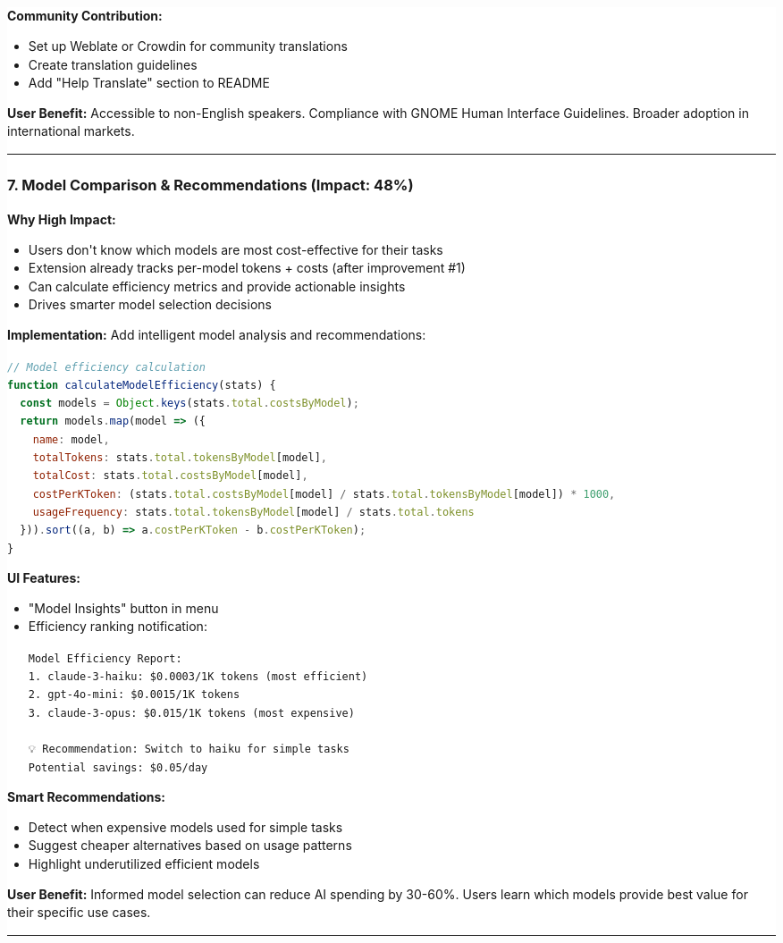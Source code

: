 **Community Contribution:**
- Set up Weblate or Crowdin for community translations
- Create translation guidelines
- Add "Help Translate" section to README

**User Benefit:**
Accessible to non-English speakers. Compliance with GNOME Human Interface Guidelines. Broader adoption in international markets.

---

### 7. Model Comparison & Recommendations (Impact: 48%)

**Why High Impact:**
- Users don't know which models are most cost-effective for their tasks
- Extension already tracks per-model tokens + costs (after improvement #1)
- Can calculate efficiency metrics and provide actionable insights
- Drives smarter model selection decisions

**Implementation:**
Add intelligent model analysis and recommendations:

```javascript
// Model efficiency calculation
function calculateModelEfficiency(stats) {
  const models = Object.keys(stats.total.costsByModel);
  return models.map(model => ({
    name: model,
    totalTokens: stats.total.tokensByModel[model],
    totalCost: stats.total.costsByModel[model],
    costPerKToken: (stats.total.costsByModel[model] / stats.total.tokensByModel[model]) * 1000,
    usageFrequency: stats.total.tokensByModel[model] / stats.total.tokens
  })).sort((a, b) => a.costPerKToken - b.costPerKToken);
}
```

**UI Features:**
- "Model Insights" button in menu
- Efficiency ranking notification:
  ```
  Model Efficiency Report:
  1. claude-3-haiku: $0.0003/1K tokens (most efficient)
  2. gpt-4o-mini: $0.0015/1K tokens  
  3. claude-3-opus: $0.015/1K tokens (most expensive)
  
  💡 Recommendation: Switch to haiku for simple tasks
  Potential savings: $0.05/day
  ```

**Smart Recommendations:**
- Detect when expensive models used for simple tasks
- Suggest cheaper alternatives based on usage patterns
- Highlight underutilized efficient models

**User Benefit:**
Informed model selection can reduce AI spending by 30-60%. Users learn which models provide best value for their specific use cases.

---